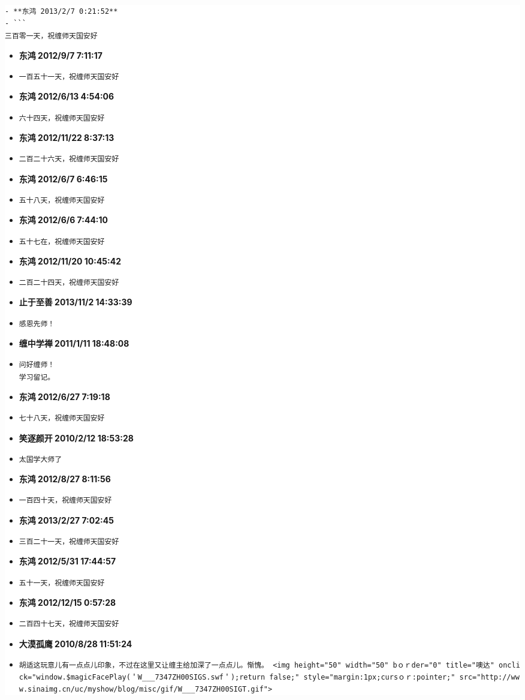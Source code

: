   ```
- **东鸿 2013/2/7 0:21:52**
- ```
  三百零一天，祝缠师天国安好
  ```
- **东鸿 2012/9/7 7:11:17**
- ```
  一百五十一天，祝缠师天国安好
  ```
- **东鸿 2012/6/13 4:54:06**
- ```
  六十四天，祝缠师天国安好
  ```
- **东鸿 2012/11/22 8:37:13**
- ```
  二百二十六天，祝缠师天国安好
  ```
- **东鸿 2012/6/7 6:46:15**
- ```
  五十八天，祝缠师天国安好
  ```
- **东鸿 2012/6/6 7:44:10**
- ```
  五十七在，祝缠师天国安好
  ```
- **东鸿 2012/11/20 10:45:42**
- ```
  二百二十四天，祝缠师天国安好
  ```
- **止于至善 2013/11/2 14:33:39**
- ```
  感恩先师！
  ```
- **缠中学禅 2011/1/11 18:48:08**
- ```
  问好缠师！
  学习留记。
  ```
- **东鸿 2012/6/27 7:19:18**
- ```
  七十八天，祝缠师天国安好
  ```
- **笑逐颜开 2010/2/12 18:53:28**
- ```
  太国学大师了
  ```
- **东鸿 2012/8/27 8:11:56**
- ```
  一百四十天，祝缠师天国安好
  ```
- **东鸿 2013/2/27 7:02:45**
- ```
  三百二十一天，祝缠师天国安好
  ```
- **东鸿 2012/5/31 17:44:57**
- ```
  五十一天，祝缠师天国安好
  ```
- **东鸿 2012/12/15 0:57:28**
- ```
  二百四十七天，祝缠师天国安好
  ```
- **大漠孤鹰 2010/8/28 11:51:24**
- ```
  胡适这玩意儿有一点点儿印象，不过在这里又让缠主给加深了一点点儿。惭愧。 <img height="50" width="50" bｏｒder="0" title="噢达" onclick="window.$magicFacePlay(＇W___7347ZH00SIGS.swf＇);return false;" style="margin:1px;cursｏｒ:pointer;" src="http://www.sinaimg.cn/uc/myshow/blog/misc/gif/W___7347ZH00SIGT.gif">
  ```
  ```